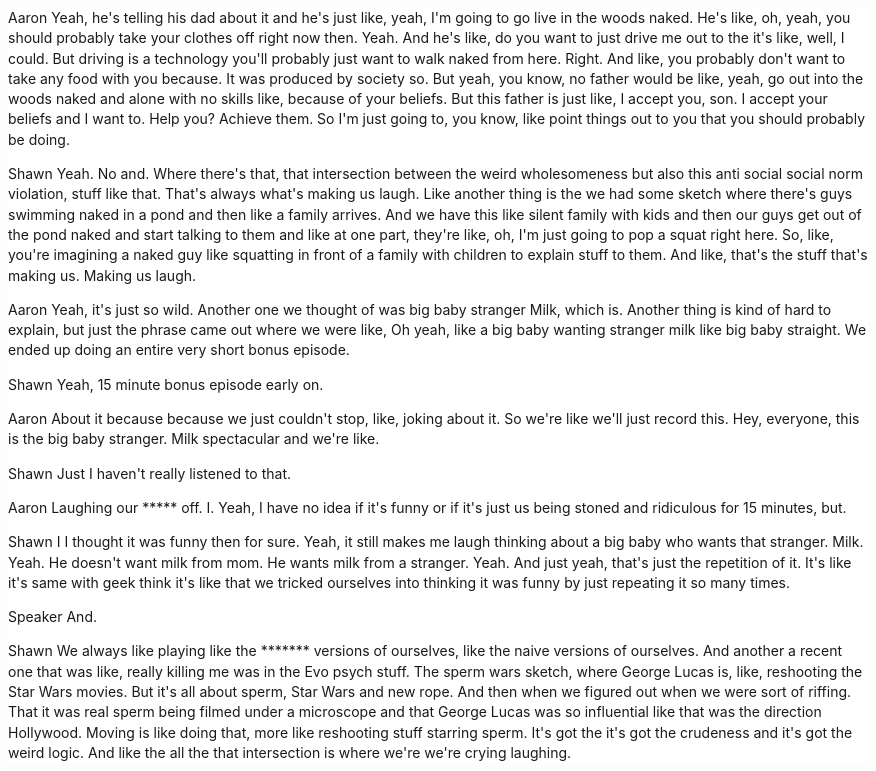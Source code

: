 Aaron
Yeah, he's telling his dad about it and he's just like, yeah, I'm going to go live in the woods naked. He's like, oh, yeah, you should probably take your clothes off right now then. Yeah. And he's like, do you want to just drive me out to the it's like, well, I could. But driving is a technology you'll probably just want to walk naked from here. Right. And like, you probably don't want to take any food with you because. It was produced by society so. But yeah, you know, no father would be like, yeah, go out into the woods naked and alone with no skills like, because of your beliefs. But this father is just like, I accept you, son. I accept your beliefs and I want to. Help you? Achieve them. So I'm just going to, you know, like point things out to you that you should probably be doing.

Shawn
Yeah. No and. Where there's that, that intersection between the weird wholesomeness but also this anti social social norm violation, stuff like that. That's always what's making us laugh. Like another thing is the we had some sketch where there's guys swimming naked in a pond and then like a family arrives. And we have this like silent family with kids and then our guys get out of the pond naked and start talking to them and like at one part, they're like, oh, I'm just going to pop a squat right here. So, like, you're imagining a naked guy like squatting in front of a family with children to explain stuff to them. And like, that's the stuff that's making us. Making us laugh.

Aaron
Yeah, it's just so wild. Another one we thought of was big baby stranger Milk, which is. Another thing is kind of hard to explain, but just the phrase came out where we were like, Oh yeah, like a big baby wanting stranger milk like big baby straight. We ended up doing an entire very short bonus episode.

Shawn
Yeah, 15 minute bonus episode early on.

Aaron
About it because because we just couldn't stop, like, joking about it. So we're like we'll just record this. Hey, everyone, this is the big baby stranger. Milk spectacular and we're like.

Shawn
Just I haven't really listened to that.

Aaron
Laughing our ***** off. I. Yeah, I have no idea if it's funny or if it's just us being stoned and ridiculous for 15 minutes, but.

Shawn
I I thought it was funny then for sure. Yeah, it still makes me laugh thinking about a big baby who wants that stranger. Milk. Yeah. He doesn't want milk from mom. He wants milk from a stranger. Yeah. And just yeah, that's just the repetition of it. It's like it's same with geek think it's like that we tricked ourselves into thinking it was funny by just repeating it so many times.

Speaker
And.

Shawn
We always like playing like the ******* versions of ourselves, like the naive versions of ourselves. And another a recent one that was like, really killing me was in the Evo psych stuff. The sperm wars sketch, where George Lucas is, like, reshooting the Star Wars movies. But it's all about sperm, Star Wars and new rope. And then when we figured out when we were sort of riffing. That it was real sperm being filmed under a microscope and that George Lucas was so influential like that was the direction Hollywood. Moving is like doing that, more like reshooting stuff starring sperm. It's got the it's got the crudeness and it's got the weird logic. And like the all the that intersection is where we're we're crying laughing.
